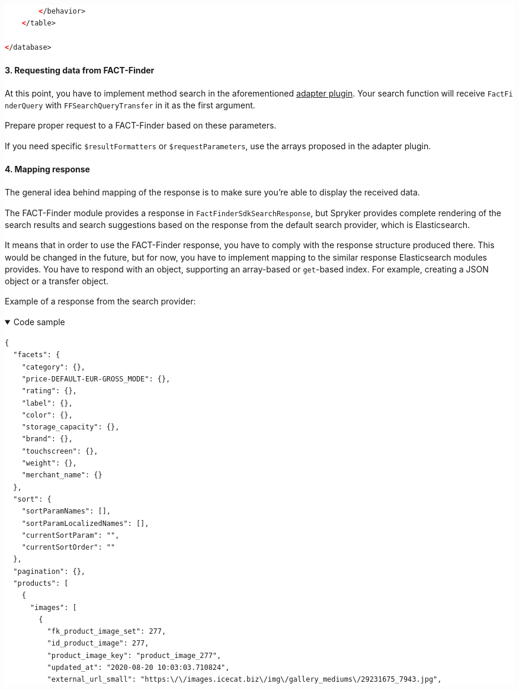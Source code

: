 ```XML
        </behavior>
    </table>

</database>
```
#### 3. Requesting data from FACT-Finder
At this point, you have to implement method search in the aforementioned [adapter plugin](#executing).
Your search function will receive `FactFinderQuery` with `FFSearchQueryTransfer` in it as the first argument.

Prepare proper request to a FACT-Finder based on these parameters.

If you need specific `$resultFormatters` or `$requestParameters`, use the arrays proposed in the adapter plugin.    

#### 4. Mapping response
The general idea behind mapping of the response is to make sure you’re able to display the received data.

The FACT-Finder module provides a response in `FactFinderSdkSearchResponse`, but Spryker provides complete rendering of the search results and search suggestions based on the response from the default search provider, which is Elasticsearch.

It means that in order to use the FACT-Finder response, you have to comply with the response structure produced there. This would be changed in the future, but for now, you have to implement mapping to the similar response Elasticsearch modules provides.
You have to respond with an object, supporting an array-based or `get`-based index. For example, creating a JSON object or a transfer object.

Example of a response from the search provider:
<details open>
<summary>Code sample</summary>

```
{
  "facets": {
    "category": {},
    "price-DEFAULT-EUR-GROSS_MODE": {},
    "rating": {},
    "label": {},
    "color": {},
    "storage_capacity": {},
    "brand": {},
    "touchscreen": {},
    "weight": {},
    "merchant_name": {}
  },
  "sort": {
    "sortParamNames": [],
    "sortParamLocalizedNames": [],
    "currentSortParam": "",
    "currentSortOrder": ""
  },
  "pagination": {},
  "products": [
    {
      "images": [
        {
          "fk_product_image_set": 277,
          "id_product_image": 277,
          "product_image_key": "product_image_277",
          "updated_at": "2020-08-20 10:03:03.710824",
          "external_url_small": "https:\/\/images.icecat.biz\/img\/gallery_mediums\/29231675_7943.jpg",
```